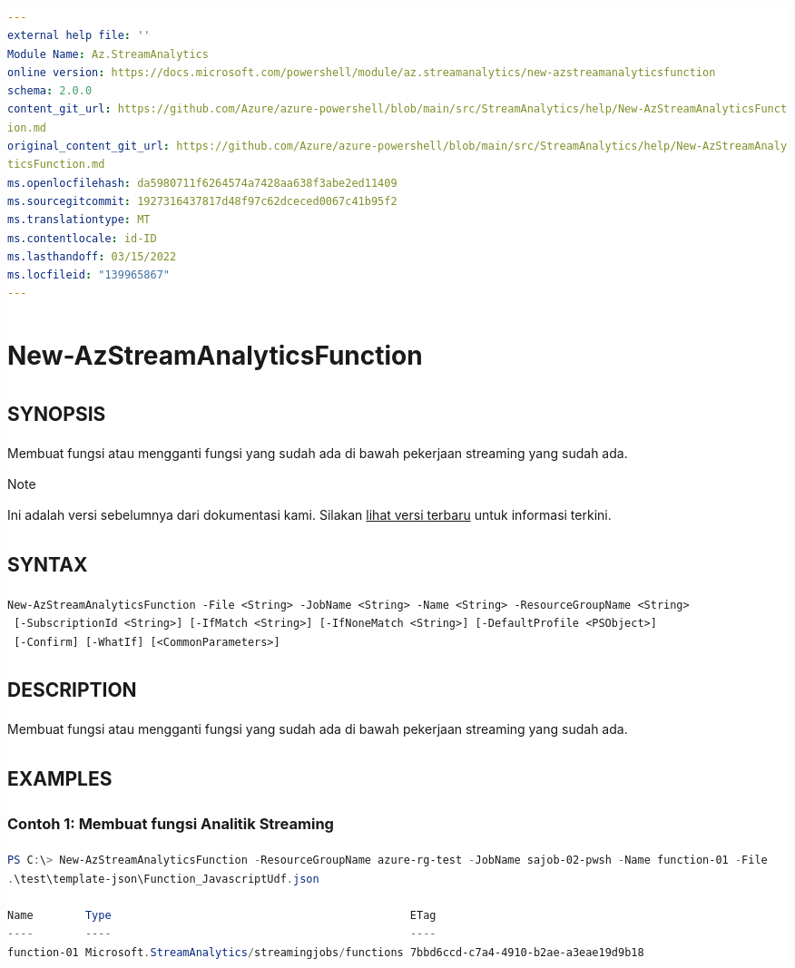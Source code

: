 ```yaml
---
external help file: ''
Module Name: Az.StreamAnalytics
online version: https://docs.microsoft.com/powershell/module/az.streamanalytics/new-azstreamanalyticsfunction
schema: 2.0.0
content_git_url: https://github.com/Azure/azure-powershell/blob/main/src/StreamAnalytics/help/New-AzStreamAnalyticsFunction.md
original_content_git_url: https://github.com/Azure/azure-powershell/blob/main/src/StreamAnalytics/help/New-AzStreamAnalyticsFunction.md
ms.openlocfilehash: da5980711f6264574a7428aa638f3abe2ed11409
ms.sourcegitcommit: 1927316437817d48f97c62dceced0067c41b95f2
ms.translationtype: MT
ms.contentlocale: id-ID
ms.lasthandoff: 03/15/2022
ms.locfileid: "139965867"
---
```

# New-AzStreamAnalyticsFunction

## SYNOPSIS
Membuat fungsi atau mengganti fungsi yang sudah ada di bawah pekerjaan streaming yang sudah ada.

> [!NOTE]
>Ini adalah versi sebelumnya dari dokumentasi kami. Silakan [lihat versi terbaru](/powershell/module/az.streamanalytics/new-azstreamanalyticsfunction) untuk informasi terkini.

## SYNTAX

```
New-AzStreamAnalyticsFunction -File <String> -JobName <String> -Name <String> -ResourceGroupName <String>
 [-SubscriptionId <String>] [-IfMatch <String>] [-IfNoneMatch <String>] [-DefaultProfile <PSObject>]
 [-Confirm] [-WhatIf] [<CommonParameters>]
```

## DESCRIPTION
Membuat fungsi atau mengganti fungsi yang sudah ada di bawah pekerjaan streaming yang sudah ada.

## EXAMPLES

### Contoh 1: Membuat fungsi Analitik Streaming
```powershell
PS C:\> New-AzStreamAnalyticsFunction -ResourceGroupName azure-rg-test -JobName sajob-02-pwsh -Name function-01 -File .\test\template-json\Function_JavascriptUdf.json

Name        Type                                              ETag
----        ----                                              ----
function-01 Microsoft.StreamAnalytics/streamingjobs/functions 7bbd6ccd-c7a4-4910-b2ae-a3eae19d9b18

```
